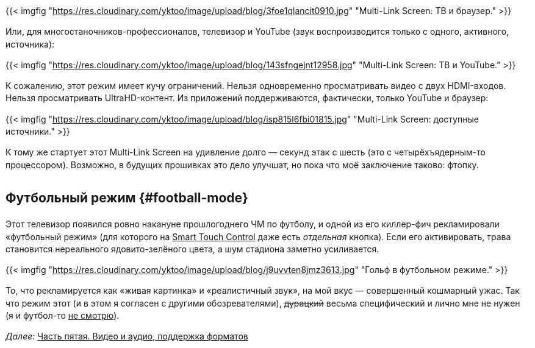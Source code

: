 {{< imgfig "https://res.cloudinary.com/yktoo/image/upload/blog/3foe1qlancit0910.jpg" "Multi-Link Screen: ТВ и браузер." >}}

Или, для многостаночников-профессионалов, телевизор и YouTube (звук воспроизводится только с одного, активного, источника):

{{< imgfig "https://res.cloudinary.com/yktoo/image/upload/blog/143sfngejnt12958.jpg" "Multi-Link Screen: ТВ и YouTube." >}}

К сожалению, этот режим имеет кучу ограничений. Нельзя одновременно просматривать видео с двух HDMI-входов. Нельзя просматривать UltraHD-контент. Из приложений поддерживаются, фактически, только YouTube и браузер:

{{< imgfig "https://res.cloudinary.com/yktoo/image/upload/blog/isp815l6fbi01815.jpg" "Multi-Link Screen: доступные источники." >}}

К тому же стартует этот Multi-Link Screen на удивление долго — секунд этак с шесть (это с четырёхъядерным-то процессором). Возможно, в будущих прошивках это дело улучшат, но пока что моё заключение таково: фтопку.

## Футбольный режим {#football-mode}

Этот телевизор появился ровно накануне прошлогоднего ЧМ по футболу, и одной из его киллер-фич рекламировали «футбольный режим» (для которого на [Smart Touch Control](0244) даже есть *отдельная* кнопка). Если его активировать, трава становится нереального ядовито-зелёного цвета, а шум стадиона заметно усиливается.

{{< imgfig "https://res.cloudinary.com/yktoo/image/upload/blog/j9uvvten8jmz3613.jpg" "Гольф в футбольном режиме." >}}

То, что рекламируется как «живая картинка» и «реалистичный звук», на мой вкус — совершенный кошмарный ужас. Так что режим этот (и в этом я согласен с другими обозревателями), ~~дурацкий~~ весьма специфический и лично мне не нужен (я и футбол-то [не смотрю](0053)).

*Далее:* [Часть пятая. Видео и  аудио, поддержка форматов](0247)
